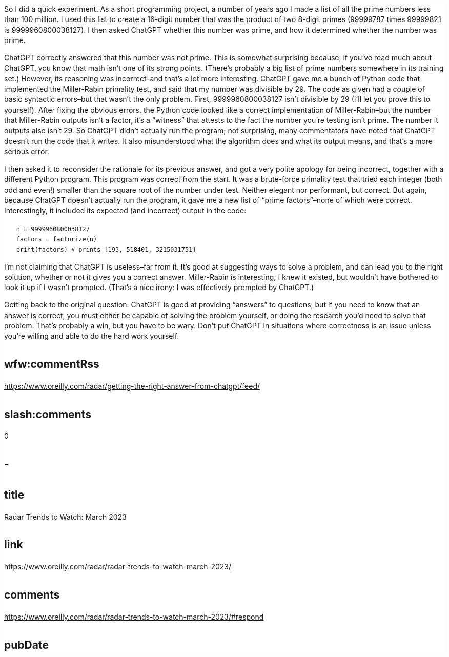 

<p>So I did a quick experiment. As a short programming project, a number of years ago I made a list of all the prime numbers less than 100 million. I used this list to create a 16-digit number that was the product of two 8-digit primes (99999787 times 99999821 is 9999960800038127). I then asked ChatGPT whether this number was prime, and how it determined whether the number was prime.</p>



<p>ChatGPT correctly answered that this number was not prime. This is somewhat surprising because, if you’ve read much about ChatGPT, you know that math isn’t one of its strong points. (There’s probably a big list of prime numbers somewhere in its training set.) However, its reasoning was incorrect–and that’s a lot more interesting. ChatGPT gave me a bunch of Python code that implemented the Miller-Rabin primality test, and said that my number was divisible by 29. The code as given had a couple of basic syntactic errors–but that wasn’t the only problem. First, 9999960800038127 isn’t divisible by 29 (I’ll let you prove this to yourself). After fixing the obvious errors, the Python code looked like a correct implementation of Miller-Rabin–but the number that Miller-Rabin outputs isn’t a factor, it’s a “witness” that attests to the fact the number you’re testing isn’t prime. The number it outputs also isn’t 29. So ChatGPT didn’t actually run the program; not surprising, many commentators have noted that ChatGPT doesn’t run the code that it writes. It also misunderstood what the algorithm does and what its output means, and that’s a more serious error.</p>



<p>I then asked it to reconsider the rationale for its previous answer, and got a very polite apology for being incorrect, together with a different Python program. This program was correct from the start. It was a brute-force primality test that tried each integer (both odd and even!) smaller than the square root of the number under test. Neither elegant nor performant, but correct. But again, because ChatGPT doesn’t actually run the program, it gave me a new list of “prime factors”–none of which were correct. Interestingly, it included its expected (and incorrect) output in the code:</p>



<p>&nbsp;&nbsp;&nbsp;&nbsp;&nbsp;&nbsp;<code>n = 9999960800038127</code><br>    &nbsp;&nbsp;&nbsp;&nbsp;&nbsp;&nbsp;<code>factors = factorize(n)</code><br>    &nbsp;&nbsp;&nbsp;&nbsp;&nbsp;&nbsp;<code>print(factors) # prints [193, 518401, 3215031751]</code></p>



<p>I’m not claiming that ChatGPT is useless–far from it. It’s good at suggesting ways to solve a problem, and can lead you to the right solution, whether or not it gives you a correct answer. Miller-Rabin is interesting; I knew it existed, but wouldn’t have bothered to look it up if I wasn’t prompted. (That’s a nice irony: I was effectively prompted by ChatGPT.)</p>



<p>Getting back to the original question: ChatGPT is good at providing “answers” to questions, but if you need to know that an answer is correct, you must either be capable of solving the problem yourself, or doing the research you’d need to solve that problem. That’s probably a win, but you have to be wary. Don’t put ChatGPT in situations where correctness is an issue unless you’re willing and able to do the hard work yourself.</p>

## wfw:commentRss
https://www.oreilly.com/radar/getting-the-right-answer-from-chatgpt/feed/
## slash:comments
0
## -
## title
Radar Trends to Watch: March 2023
## link
https://www.oreilly.com/radar/radar-trends-to-watch-march-2023/
## comments
https://www.oreilly.com/radar/radar-trends-to-watch-march-2023/#respond
## pubDate